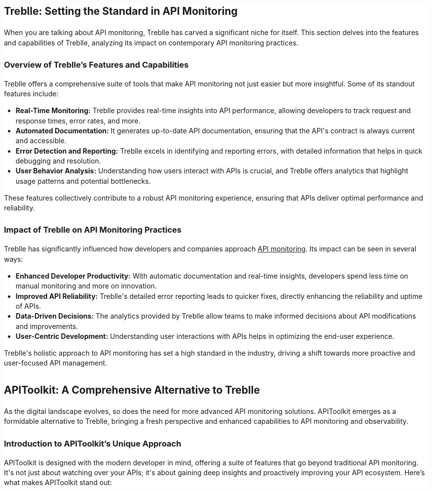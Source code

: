 ## Treblle: Setting the Standard in API Monitoring

When you are talking about API monitoring, Treblle has carved a significant niche for itself. This section delves into the features and capabilities of Treblle, analyzing its impact on contemporary API monitoring practices.

### Overview of Treblle’s Features and Capabilities

Treblle offers a comprehensive suite of tools that make API monitoring not just easier but more insightful. Some of its standout features include:

- **Real-Time Monitoring:** Treblle provides real-time insights into API performance, allowing developers to track request and response times, error rates, and more.
- **Automated Documentation:** It generates up-to-date API documentation, ensuring that the API's contract is always current and accessible.
- **Error Detection and Reporting:** Treblle excels in identifying and reporting errors, with detailed information that helps in quick debugging and resolution.
- **User Behavior Analysis:** Understanding how users interact with APIs is crucial, and Treblle offers analytics that highlight usage patterns and potential bottlenecks.

These features collectively contribute to a robust API monitoring experience, ensuring that APIs deliver optimal performance and reliability.

### Impact of Treblle on API Monitoring Practices

Treblle has significantly influenced how developers and companies approach [API monitoring](https://apitoolkit.io/blog/best-sematext-alternatives-for-api-monitoring/). Its impact can be seen in several ways:

- **Enhanced Developer Productivity:** With automatic documentation and real-time insights, developers spend less time on manual monitoring and more on innovation.
- **Improved API Reliability:** Treblle's detailed error reporting leads to quicker fixes, directly enhancing the reliability and uptime of APIs.
- **Data-Driven Decisions:** The analytics provided by Treblle allow teams to make informed decisions about API modifications and improvements.
- **User-Centric Development:** Understanding user interactions with APIs helps in optimizing the end-user experience.

Treblle's holistic approach to API monitoring has set a high standard in the industry, driving a shift towards more proactive and user-focused API management.

## **APIToolkit: A Comprehensive Alternative to Treblle**

As the digital landscape evolves, so does the need for more advanced API monitoring solutions. APIToolkit emerges as a formidable alternative to Treblle, bringing a fresh perspective and enhanced capabilities to API monitoring and observability.

### Introduction to APIToolkit’s Unique Approach

APIToolkit is designed with the modern developer in mind, offering a suite of features that go beyond traditional API monitoring. It's not just about watching over your APIs; it's about gaining deep insights and proactively improving your API ecosystem. Here’s what makes APIToolkit stand out:

